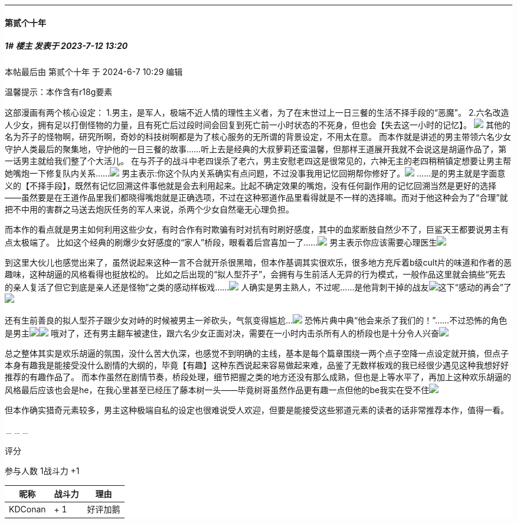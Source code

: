 ﻿
*****

####  第贰个十年  
##### 1#       楼主       发表于 2023-7-12 13:20

 本帖最后由 第贰个十年 于 2024-6-7 10:29 编辑 

温馨提示：本作含有r18g要素

这部漫画有两个核心设定：
1.男主，是军人，极端不近人情的理性主义者，为了在末世过上一日三餐的生活不择手段的“恶魔”。
2.六名改造人少女，拥有足以打倒怪物的力量，且有死亡后过段时间会回复到死亡前一小时状态的不死身，但也会【失去这一小时的记忆】。
<img src="https://p.sda1.dev/12/2e4b98d57306c051f9ecb1ad48ebfa92/CMP_20230712135243686.jpg" referrerpolicy="no-referrer">
其他的名为芥子的怪物啊，研究所啊，奇妙的科技树啊都是为了核心服务的无所谓的背景设定，不用太在意。
而本作就是讲述的男主带领六名少女守护人类最后的聚集地，守护他的一日三餐的故事……听上去是经典的大叔萝莉还蛮温馨，但那样王道展开我就不会说这是胡逼作品了，第一话男主就给我们整了个大活儿。
在与芥子的战斗中老四误杀了老六，男主安慰老四这是很常见的，六神无主的老四稍稍镇定想要让男主帮她嘴炮一下修复队内关系……<img src="https://p.sda1.dev/12/08e55be2952f82e6078486b8abdd8bc4/CMP_20230712131513642.jpg" referrerpolicy="no-referrer">
男主表示:你这个队内关系确实有点问题，不过没事我用记忆回朔帮你修好了。<img src="https://p.sda1.dev/12/7141819f6b88676d5a7794043dbc4730/CMP_20230712132337575.jpg" referrerpolicy="no-referrer">
……是的男主就是字面意义的【不择手段】，既然有记忆回溯这件事他就是会去利用起来。比起不确定效果的嘴炮，没有任何副作用的记忆回溯当然是更好的选择——虽然要是在王道作品里我们都晓得嘴炮就是正确选项，不过在这种邪道作品里看得就是不一样的选择嘛。而对于他这种会为了“合理”就把不中用的害群之马送去炮灰任务的军人来说，杀两个少女自然毫无心理负担。

而本作的看点就是男主如何利用这些少女，有时合作有时欺骗有时对抗有时刷好感度，其中的血浆断肢自然少不了，巨鲨天王都要说男主有点太极端了。
比如这个经典的刷爆少女好感度的“家人”桥段，眼看着后宫喜加一了……<img src="https://p.sda1.dev/12/5010a5541fd6abf5d6caf6fd050afd8d/CMP_20230712133435452.jpg" referrerpolicy="no-referrer">
男主表示你应该需要心理医生<img src="https://static.saraba1st.com/image/smiley/face2017/068.png" referrerpolicy="no-referrer">

到这里大伙儿也感觉出来了，虽然说起来这种一言不合就开杀很黑暗，但本作基调其实很欢乐，很多地方充斥着b级cult片的味道和作者的恶趣味，这种胡逼的风格看得也挺放松的。
比如之后出现的“拟人型芥子”，会拥有与生前活人无异的行为模式，一般作品这里就会搞些“死去的亲人复活了但它到底是亲人还是怪物”之类的感动样板戏……<img src="https://p.sda1.dev/12/3c346c31c92eca5226a5ec89c1d05145/CMP_20230712134206526.jpg" referrerpolicy="no-referrer">
人确实是男主熟人，不过呢……是他背刺干掉的战友<img src="https://static.saraba1st.com/image/smiley/face2017/067.png" referrerpolicy="no-referrer">这下“感动的再会”了<img src="https://p.sda1.dev/12/206362b96e5725baa2dfcffd9a744c3f/CMP_20230712134233752.jpg" referrerpolicy="no-referrer">

还有生前善良的拟人型芥子跟少女对峙的时候被男主一斧砍头，气氛变得尴尬…<img src="https://p.sda1.dev/12/590cd4470dfa58d02581ad9c2d2863df/CMP_20230712134928283.jpg" referrerpolicy="no-referrer">
恐怖片典中典“他会来杀了我们的！”……不过恐怖的角色是男主<img src="https://static.saraba1st.com/image/smiley/face2017/067.png" referrerpolicy="no-referrer"><img src="https://p.sda1.dev/12/8928b06ae361cbf980a2c1eac927aaec/CMP_20230712134950640.jpg" referrerpolicy="no-referrer">
哦对了，还有男主翻车被逮住，跟六名少女正面对决，需要在一小时内击杀所有人的桥段也是十分令人兴奋<img src="https://p.sda1.dev/12/dcc3cae1a0fc46250865b44a2e929f47/CMP_20230712145047148.jpg" referrerpolicy="no-referrer">

总之整体其实是欢乐胡逼的氛围，没什么苦大仇深，也感觉不到明确的主线，基本是每个篇章围绕一两个点子空降一点设定就开搞，但点子本身有趣我是能接受没什么剧情的大纲的，毕竟【有趣】这种东西说起来容易做起来难，品鉴了无数样板戏的我已经很少遇见这种我想好好推荐的有趣作品了。
而本作虽然在剧情节奏，桥段处理，细节把握之类的地方还没有那么成熟，但也是上等水平了，再加上这种欢乐胡逼的风格最后应该也会是he，在我心里甚至已经压了藤本树一头——毕竟树哥虽然作品更有趣一点但他的be我实在受不住<img src="https://static.saraba1st.com/image/smiley/face2017/068.png" referrerpolicy="no-referrer">

但本作确实猎奇元素较多，男主这种极端自私的设定也很难说受人欢迎，但要是能接受这些邪道元素的读者的话非常推荐本作，值得一看。

﹍﹍﹍

评分

 参与人数 1战斗力 +1

|昵称|战斗力|理由|
|----|---|---|
| KDConan| + 1|好评加鹅|
